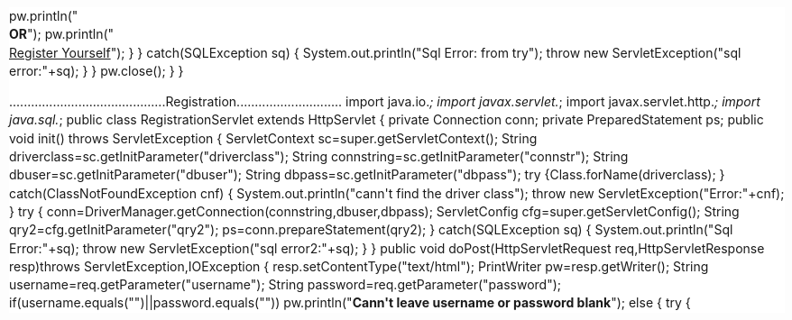 pw.println("<br><b>OR</b>");
pw.println("<br><a href='register.html'>Register Yourself</a>");
}
}
catch(SQLException sq)
{
System.out.println("Sql Error: from try");
throw new ServletException("sql error:"+sq);
}
}
pw.close();
}
}

...........................................Registration.............................
import java.io.*;
import javax.servlet.*;
import javax.servlet.http.*;
import java.sql.*;
public class RegistrationServlet extends HttpServlet
{
private Connection conn;
private PreparedStatement ps;
public void init() throws ServletException
{
ServletContext sc=super.getServletContext();
String driverclass=sc.getInitParameter("driverclass");
String connstring=sc.getInitParameter("connstr");
String dbuser=sc.getInitParameter("dbuser");
String dbpass=sc.getInitParameter("dbpass");
try
{Class.forName(driverclass);
}
catch(ClassNotFoundException cnf)
{
System.out.println("cann't find the driver class");
throw new ServletException("Error:"+cnf);
}
try
{
conn=DriverManager.getConnection(connstring,dbuser,dbpass);
ServletConfig cfg=super.getServletConfig();
String qry2=cfg.getInitParameter("qry2");
ps=conn.prepareStatement(qry2);
}
catch(SQLException sq)
{
System.out.println("Sql Error:"+sq);
throw new ServletException("sql error2:"+sq);
}
}
public void doPost(HttpServletRequest req,HttpServletResponse resp)throws ServletException,IOException
{
resp.setContentType("text/html");
PrintWriter pw=resp.getWriter();
String username=req.getParameter("username");
String password=req.getParameter("password");
if(username.equals("")||password.equals(""))
pw.println("<b>Cann't leave username or password blank</b>");
else
{
try
{